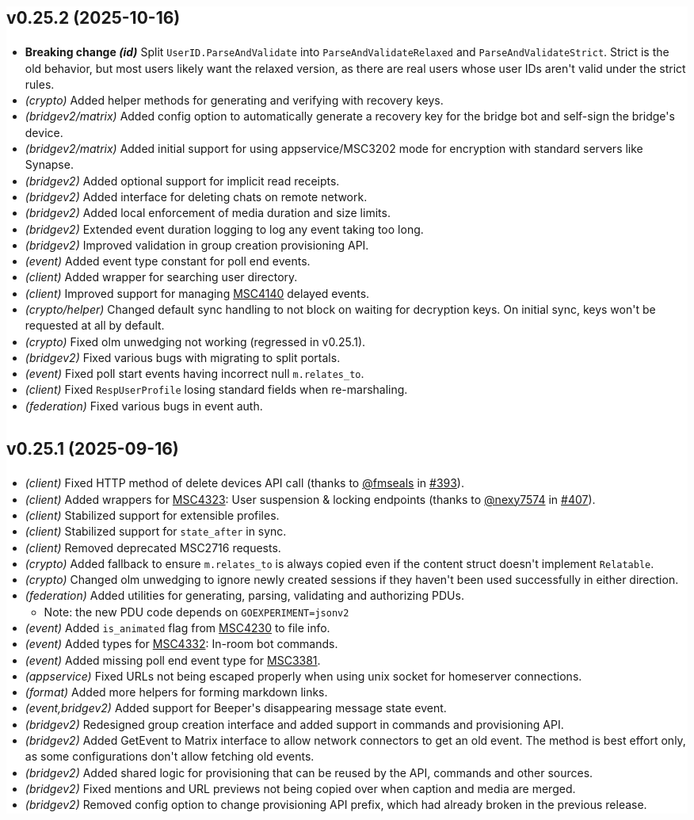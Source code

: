 ## v0.25.2 (2025-10-16)

* **Breaking change *(id)*** Split `UserID.ParseAndValidate` into
  `ParseAndValidateRelaxed` and `ParseAndValidateStrict`. Strict is the old
  behavior, but most users likely want the relaxed version, as there are real
  users whose user IDs aren't valid under the strict rules.
* *(crypto)* Added helper methods for generating and verifying with recovery
  keys.
* *(bridgev2/matrix)* Added config option to automatically generate a recovery
  key for the bridge bot and self-sign the bridge's device.
* *(bridgev2/matrix)* Added initial support for using appservice/MSC3202 mode
  for encryption with standard servers like Synapse.
* *(bridgev2)* Added optional support for implicit read receipts.
* *(bridgev2)* Added interface for deleting chats on remote network.
* *(bridgev2)* Added local enforcement of media duration and size limits.
* *(bridgev2)* Extended event duration logging to log any event taking too long.
* *(bridgev2)* Improved validation in group creation provisioning API.
* *(event)* Added event type constant for poll end events.
* *(client)* Added wrapper for searching user directory.
* *(client)* Improved support for managing [MSC4140] delayed events.
* *(crypto/helper)* Changed default sync handling to not block on waiting for
  decryption keys. On initial sync, keys won't be requested at all by default.
* *(crypto)* Fixed olm unwedging not working (regressed in v0.25.1).
* *(bridgev2)* Fixed various bugs with migrating to split portals.
* *(event)* Fixed poll start events having incorrect null `m.relates_to`.
* *(client)* Fixed `RespUserProfile` losing standard fields when re-marshaling.
* *(federation)* Fixed various bugs in event auth.

## v0.25.1 (2025-09-16)

* *(client)* Fixed HTTP method of delete devices API call
  (thanks to [@fmseals] in [#393]).
* *(client)* Added wrappers for [MSC4323]: User suspension & locking endpoints
  (thanks to [@nexy7574] in [#407]).
* *(client)* Stabilized support for extensible profiles.
* *(client)* Stabilized support for `state_after` in sync.
* *(client)* Removed deprecated MSC2716 requests.
* *(crypto)* Added fallback to ensure `m.relates_to` is always copied even if
  the content struct doesn't implement `Relatable`.
* *(crypto)* Changed olm unwedging to ignore newly created sessions if they
  haven't been used successfully in either direction.
* *(federation)* Added utilities for generating, parsing, validating and
  authorizing PDUs.
  * Note: the new PDU code depends on `GOEXPERIMENT=jsonv2`
* *(event)* Added `is_animated` flag from [MSC4230] to file info.
* *(event)* Added types for [MSC4332]: In-room bot commands.
* *(event)* Added missing poll end event type for [MSC3381].
* *(appservice)* Fixed URLs not being escaped properly when using unix socket
  for homeserver connections.
* *(format)* Added more helpers for forming markdown links.
* *(event,bridgev2)* Added support for Beeper's disappearing message state event.
* *(bridgev2)* Redesigned group creation interface and added support in commands
  and provisioning API.
* *(bridgev2)* Added GetEvent to Matrix interface to allow network connectors to
  get an old event. The method is best effort only, as some configurations don't
  allow fetching old events.
* *(bridgev2)* Added shared logic for provisioning that can be reused by the
  API, commands and other sources.
* *(bridgev2)* Fixed mentions and URL previews not being copied over when
  caption and media are merged.
* *(bridgev2)* Removed config option to change provisioning API prefix, which
  had already broken in the previous release.


[@fmseals]: https://github.com/fmseals
[#393]: https://github.com/mautrix/go/pull/393
[#407]: https://github.com/mautrix/go/pull/407
[MSC3381]: https://github.com/matrix-org/matrix-spec-proposals/pull/3381
[MSC4230]: https://github.com/matrix-org/matrix-spec-proposals/pull/4230
[MSC4323]: https://github.com/matrix-org/matrix-spec-proposals/pull/4323
[MSC4332]: https://github.com/matrix-org/matrix-spec-proposals/pull/4332
[@krombel]: https://github.com/krombel
[#392]: https://github.com/mautrix/go/pull/392
[MSC4293]: https://github.com/matrix-org/matrix-spec-proposals/pull/4293
[#367]: https://github.com/mautrix/go/pull/367
[MSC2815]: https://github.com/matrix-org/matrix-spec-proposals/pull/2815
[MSC3765]: https://github.com/matrix-org/matrix-spec-proposals/pull/3765
[MSC4140]: https://github.com/matrix-org/matrix-spec-proposals/pull/4140
[MSC4204]: https://github.com/matrix-org/matrix-spec-proposals/pull/4204
[MSC4205]: https://github.com/matrix-org/matrix-spec-proposals/pull/4205
[MSC4222]: https://github.com/matrix-org/matrix-spec-proposals/pull/4222
[MSC4194]: https://github.com/matrix-org/matrix-spec-proposals/pull/4194
[MSC3266]: https://github.com/matrix-org/matrix-spec-proposals/pull/3266
[MSC4133]: https://github.com/matrix-org/matrix-spec-proposals/pull/4133
[@nexy7574]: https://github.com/nexy7574
[#337]: https://github.com/mautrix/go/pull/337
[MSC2666]: https://github.com/matrix-org/matrix-spec-proposals/pull/2666
[MSC4156]: https://github.com/matrix-org/matrix-spec-proposals/pull/4156
[MSC4190]: https://github.com/matrix-org/matrix-spec-proposals/pull/4190
[#288]: https://github.com/mautrix/go/pull/288
[MSC2781]: https://github.com/matrix-org/matrix-spec-proposals/pull/2781
[MSC4144]: https://github.com/matrix-org/matrix-spec-proposals/pull/4144
[@rudis]: https://github.com/rudis
[#250]: https://github.com/mautrix/go/pull/250
[#249]: https://github.com/mautrix/go/pull/249
[#247]: https://github.com/mautrix/go/pull/247
[@maltee1]: https://github.com/maltee1
[#193]: https://github.com/mautrix/go/pull/193
[#204]: https://github.com/mautrix/go/pull/204
[@grvn-ht]: https://github.com/grvn-ht
[#181]: https://github.com/mautrix/go/pull/181
[Common Identifier Format]: https://spec.matrix.org/v1.9/appendices/#common-identifier-format
[@DerLukas15]: https://github.com/DerLukas15
[@recht]: https://github.com/recht
[#106]: https://github.com/mautrix/go/pull/106
[#144]: https://github.com/mautrix/go/pull/144
[MSC4009]: https://github.com/matrix-org/matrix-spec-proposals/pull/4009
[MSC3952]: https://github.com/matrix-org/matrix-spec-proposals/pull/3952
[@mgcm]: https://github.com/mgcm
[#100]: https://github.com/mautrix/go/pull/100
[MSC3664]: https://github.com/matrix-org/matrix-spec-proposals/pull/3664
[MSC3862]: https://github.com/matrix-org/matrix-spec-proposals/pull/3862
[MSC3873]: https://github.com/matrix-org/matrix-spec-proposals/pull/3873
[MSC2654]: https://github.com/matrix-org/matrix-spec-proposals/pull/2654
[MSC3870]: https://github.com/matrix-org/matrix-spec-proposals/pull/3870
[@nightmared]: https://github.com/nightmared
[#83]: https://github.com/mautrix/go/pull/83
[MSC2246]: https://github.com/matrix-org/matrix-spec-proposals/pull/2246
[@ownaginatious]: https://github.com/ownaginatious
[#44]: https://github.com/mautrix/go/pull/44
[#59]: https://github.com/mautrix/go/pull/59
[#60]: https://github.com/mautrix/go/pull/60
[#54]: https://github.com/mautrix/go/pull/54
[#55]: https://github.com/mautrix/go/pull/55
[#56]: https://github.com/mautrix/go/pull/56
[@qua3k]: https://github.com/qua3k
[@ptman]: https://github.com/ptman
[#48]: https://github.com/mautrix/go/pull/48
[matrix-org/synapse#11265]: https://github.com/matrix-org/synapse/pull/11265
[MSC2716]: https://github.com/matrix-org/matrix-spec-proposals/pull/2716
[MSC2346]: https://github.com/matrix-org/matrix-spec-proposals/pull/2346
[MSC3202]: https://github.com/matrix-org/matrix-spec-proposals/pull/3202
[@babolivier]: https://github.com/babolivier
[#29]: https://github.com/mautrix/go/pull/29
[#30]: https://github.com/mautrix/go/pull/30
[MSC2778]: https://github.com/matrix-org/matrix-spec-proposals/pull/2778
[matrix-org/synapse#9548]: https://github.com/matrix-org/synapse/pull/9548
[@edwargix]: https://github.com/edwargix
[#26]: https://github.com/mautrix/go/pull/26
[@daenney]: https://github.com/daenney
[#23]: https://github.com/mautrix/go/pull/23
[MSC2832]: https://github.com/matrix-org/matrix-spec-proposals/pull/2832
[MSC2409]: https://github.com/matrix-org/matrix-spec-proposals/pull/2409
[@nikofil]: https://github.com/nikofil